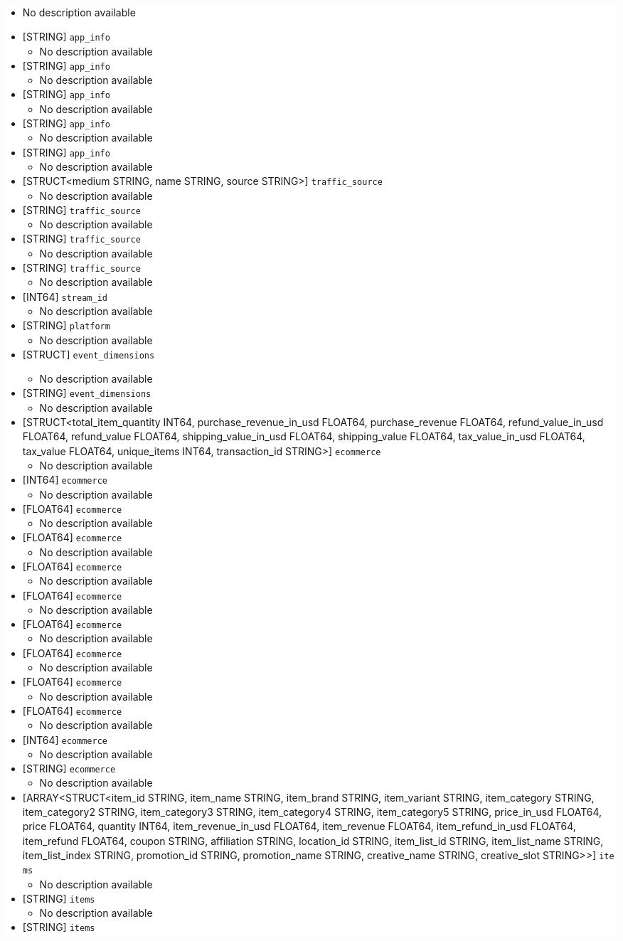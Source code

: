   - No description available
* [STRING]    `app_info`
  - No description available
* [STRING]    `app_info`
  - No description available
* [STRING]    `app_info`
  - No description available
* [STRING]    `app_info`
  - No description available
* [STRING]    `app_info`
  - No description available
* [STRUCT<medium STRING, name STRING, source STRING>]    `traffic_source`
  - No description available
* [STRING]    `traffic_source`
  - No description available
* [STRING]    `traffic_source`
  - No description available
* [STRING]    `traffic_source`
  - No description available
* [INT64]    `stream_id`
  - No description available
* [STRING]    `platform`
  - No description available
* [STRUCT<hostname STRING>]    `event_dimensions`
  - No description available
* [STRING]    `event_dimensions`
  - No description available
* [STRUCT<total_item_quantity INT64, purchase_revenue_in_usd FLOAT64, purchase_revenue FLOAT64, refund_value_in_usd FLOAT64, refund_value FLOAT64, shipping_value_in_usd FLOAT64, shipping_value FLOAT64, tax_value_in_usd FLOAT64, tax_value FLOAT64, unique_items INT64, transaction_id STRING>]    `ecommerce`
  - No description available
* [INT64]    `ecommerce`
  - No description available
* [FLOAT64]    `ecommerce`
  - No description available
* [FLOAT64]    `ecommerce`
  - No description available
* [FLOAT64]    `ecommerce`
  - No description available
* [FLOAT64]    `ecommerce`
  - No description available
* [FLOAT64]    `ecommerce`
  - No description available
* [FLOAT64]    `ecommerce`
  - No description available
* [FLOAT64]    `ecommerce`
  - No description available
* [FLOAT64]    `ecommerce`
  - No description available
* [INT64]    `ecommerce`
  - No description available
* [STRING]    `ecommerce`
  - No description available
* [ARRAY<STRUCT<item_id STRING, item_name STRING, item_brand STRING, item_variant STRING, item_category STRING, item_category2 STRING, item_category3 STRING, item_category4 STRING, item_category5 STRING, price_in_usd FLOAT64, price FLOAT64, quantity INT64, item_revenue_in_usd FLOAT64, item_revenue FLOAT64, item_refund_in_usd FLOAT64, item_refund FLOAT64, coupon STRING, affiliation STRING, location_id STRING, item_list_id STRING, item_list_name STRING, item_list_index STRING, promotion_id STRING, promotion_name STRING, creative_name STRING, creative_slot STRING>>]    `items`
  - No description available
* [STRING]    `items`
  - No description available
* [STRING]    `items`